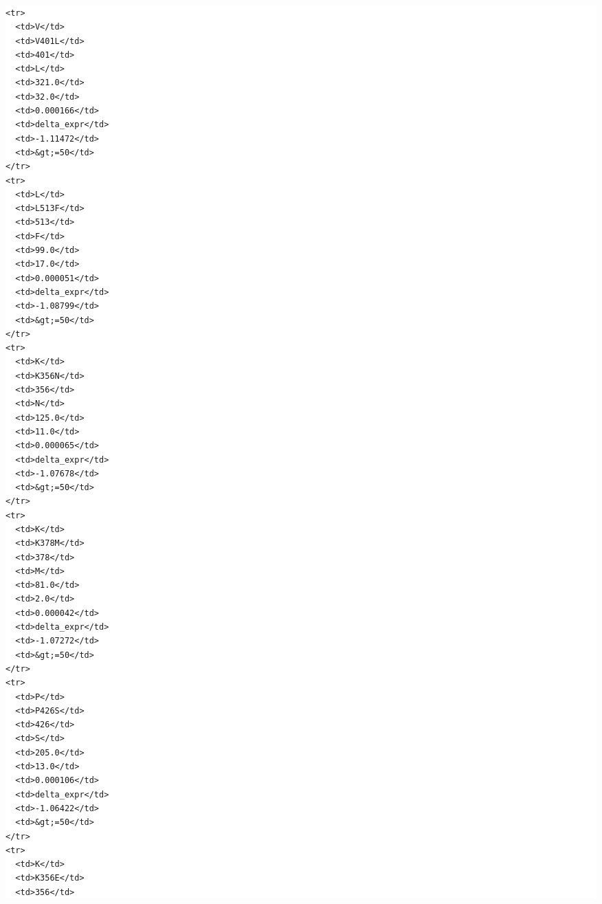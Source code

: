     <tr>
      <td>V</td>
      <td>V401L</td>
      <td>401</td>
      <td>L</td>
      <td>321.0</td>
      <td>32.0</td>
      <td>0.000166</td>
      <td>delta_expr</td>
      <td>-1.11472</td>
      <td>&gt;=50</td>
    </tr>
    <tr>
      <td>L</td>
      <td>L513F</td>
      <td>513</td>
      <td>F</td>
      <td>99.0</td>
      <td>17.0</td>
      <td>0.000051</td>
      <td>delta_expr</td>
      <td>-1.08799</td>
      <td>&gt;=50</td>
    </tr>
    <tr>
      <td>K</td>
      <td>K356N</td>
      <td>356</td>
      <td>N</td>
      <td>125.0</td>
      <td>11.0</td>
      <td>0.000065</td>
      <td>delta_expr</td>
      <td>-1.07678</td>
      <td>&gt;=50</td>
    </tr>
    <tr>
      <td>K</td>
      <td>K378M</td>
      <td>378</td>
      <td>M</td>
      <td>81.0</td>
      <td>2.0</td>
      <td>0.000042</td>
      <td>delta_expr</td>
      <td>-1.07272</td>
      <td>&gt;=50</td>
    </tr>
    <tr>
      <td>P</td>
      <td>P426S</td>
      <td>426</td>
      <td>S</td>
      <td>205.0</td>
      <td>13.0</td>
      <td>0.000106</td>
      <td>delta_expr</td>
      <td>-1.06422</td>
      <td>&gt;=50</td>
    </tr>
    <tr>
      <td>K</td>
      <td>K356E</td>
      <td>356</td>